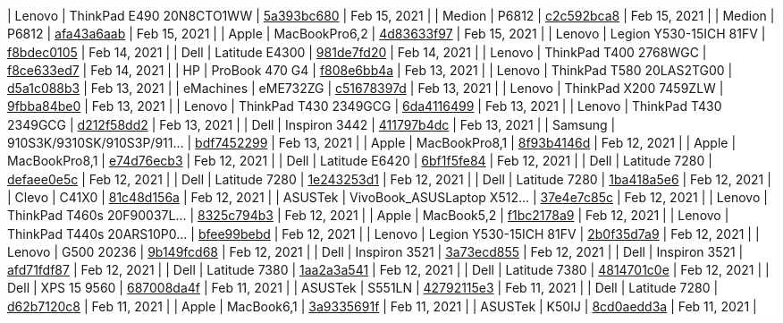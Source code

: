 | Lenovo        | ThinkPad E490 20N8CTO1WW    | [5a393bc680](https://bsd-hardware.info/?probe=5a393bc680) | Feb 15, 2021 |
| Medion        | P6812                       | [c2c592bca8](https://bsd-hardware.info/?probe=c2c592bca8) | Feb 15, 2021 |
| Medion        | P6812                       | [afa43a6aab](https://bsd-hardware.info/?probe=afa43a6aab) | Feb 15, 2021 |
| Apple         | MacBookPro6,2               | [4d83633f97](https://bsd-hardware.info/?probe=4d83633f97) | Feb 15, 2021 |
| Lenovo        | Legion Y530-15ICH 81FV      | [f8bdec0105](https://bsd-hardware.info/?probe=f8bdec0105) | Feb 14, 2021 |
| Dell          | Latitude E4300              | [981de7fd20](https://bsd-hardware.info/?probe=981de7fd20) | Feb 14, 2021 |
| Lenovo        | ThinkPad T400 2768WGC       | [f8ce633ed7](https://bsd-hardware.info/?probe=f8ce633ed7) | Feb 14, 2021 |
| HP            | ProBook 470 G4              | [f808e6bb4a](https://bsd-hardware.info/?probe=f808e6bb4a) | Feb 13, 2021 |
| Lenovo        | ThinkPad T580 20LAS2TG00    | [d5a1c088b3](https://bsd-hardware.info/?probe=d5a1c088b3) | Feb 13, 2021 |
| eMachines     | eME732ZG                    | [c51678397d](https://bsd-hardware.info/?probe=c51678397d) | Feb 13, 2021 |
| Lenovo        | ThinkPad X200 7459ZLW       | [9fbba84be0](https://bsd-hardware.info/?probe=9fbba84be0) | Feb 13, 2021 |
| Lenovo        | ThinkPad T430 2349GCG       | [6da4116499](https://bsd-hardware.info/?probe=6da4116499) | Feb 13, 2021 |
| Lenovo        | ThinkPad T430 2349GCG       | [d212f58dd2](https://bsd-hardware.info/?probe=d212f58dd2) | Feb 13, 2021 |
| Dell          | Inspiron 3442               | [411797b4dc](https://bsd-hardware.info/?probe=411797b4dc) | Feb 13, 2021 |
| Samsung       | 910S3K/9310SK/910S3P/911... | [bdf7452299](https://bsd-hardware.info/?probe=bdf7452299) | Feb 13, 2021 |
| Apple         | MacBookPro8,1               | [8f93b4146d](https://bsd-hardware.info/?probe=8f93b4146d) | Feb 12, 2021 |
| Apple         | MacBookPro8,1               | [e74d76ecb3](https://bsd-hardware.info/?probe=e74d76ecb3) | Feb 12, 2021 |
| Dell          | Latitude E6420              | [6bf1f5fe84](https://bsd-hardware.info/?probe=6bf1f5fe84) | Feb 12, 2021 |
| Dell          | Latitude 7280               | [defaee0e5c](https://bsd-hardware.info/?probe=defaee0e5c) | Feb 12, 2021 |
| Dell          | Latitude 7280               | [1e243253d1](https://bsd-hardware.info/?probe=1e243253d1) | Feb 12, 2021 |
| Dell          | Latitude 7280               | [1ba418a5e6](https://bsd-hardware.info/?probe=1ba418a5e6) | Feb 12, 2021 |
| Clevo         | C41X0                       | [81c48d156a](https://bsd-hardware.info/?probe=81c48d156a) | Feb 12, 2021 |
| ASUSTek       | VivoBook_ASUSLaptop X512... | [37e4e7c85c](https://bsd-hardware.info/?probe=37e4e7c85c) | Feb 12, 2021 |
| Lenovo        | ThinkPad T460s 20F90037L... | [8325c794b3](https://bsd-hardware.info/?probe=8325c794b3) | Feb 12, 2021 |
| Apple         | MacBook5,2                  | [f1bc2178a9](https://bsd-hardware.info/?probe=f1bc2178a9) | Feb 12, 2021 |
| Lenovo        | ThinkPad T440s 20ARS10P0... | [bfee99bebd](https://bsd-hardware.info/?probe=bfee99bebd) | Feb 12, 2021 |
| Lenovo        | Legion Y530-15ICH 81FV      | [2b0f35d7a9](https://bsd-hardware.info/?probe=2b0f35d7a9) | Feb 12, 2021 |
| Lenovo        | G500 20236                  | [9b149fcd68](https://bsd-hardware.info/?probe=9b149fcd68) | Feb 12, 2021 |
| Dell          | Inspiron 3521               | [3a73ecd855](https://bsd-hardware.info/?probe=3a73ecd855) | Feb 12, 2021 |
| Dell          | Inspiron 3521               | [afd71fdf87](https://bsd-hardware.info/?probe=afd71fdf87) | Feb 12, 2021 |
| Dell          | Latitude 7380               | [1aa2a3a541](https://bsd-hardware.info/?probe=1aa2a3a541) | Feb 12, 2021 |
| Dell          | Latitude 7380               | [4814701c0e](https://bsd-hardware.info/?probe=4814701c0e) | Feb 12, 2021 |
| Dell          | XPS 15 9560                 | [687008da4f](https://bsd-hardware.info/?probe=687008da4f) | Feb 11, 2021 |
| ASUSTek       | S551LN                      | [42792115e3](https://bsd-hardware.info/?probe=42792115e3) | Feb 11, 2021 |
| Dell          | Latitude 7280               | [d62b7120c8](https://bsd-hardware.info/?probe=d62b7120c8) | Feb 11, 2021 |
| Apple         | MacBook6,1                  | [3a9335691f](https://bsd-hardware.info/?probe=3a9335691f) | Feb 11, 2021 |
| ASUSTek       | K50IJ                       | [8cd0aedd3a](https://bsd-hardware.info/?probe=8cd0aedd3a) | Feb 11, 2021 |